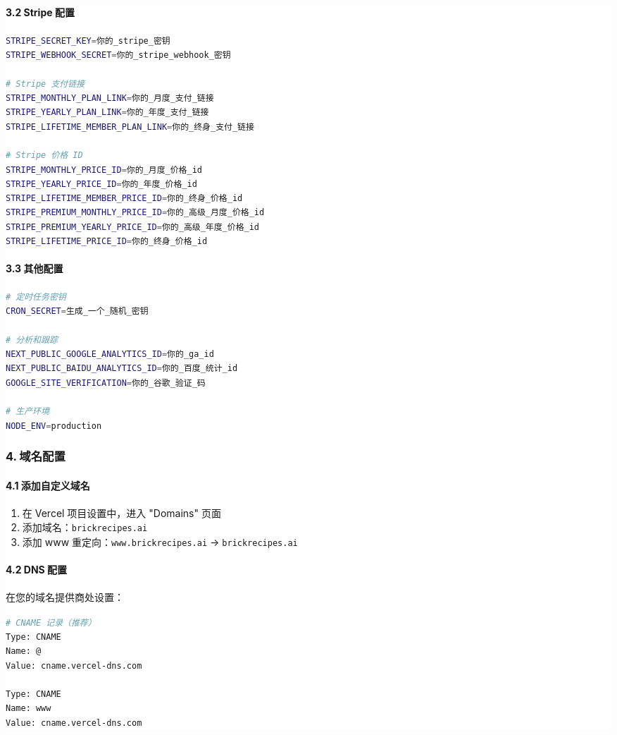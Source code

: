 #### 3.2 Stripe 配置
```bash
STRIPE_SECRET_KEY=你的_stripe_密钥
STRIPE_WEBHOOK_SECRET=你的_stripe_webhook_密钥

# Stripe 支付链接
STRIPE_MONTHLY_PLAN_LINK=你的_月度_支付_链接
STRIPE_YEARLY_PLAN_LINK=你的_年度_支付_链接
STRIPE_LIFETIME_MEMBER_PLAN_LINK=你的_终身_支付_链接

# Stripe 价格 ID
STRIPE_MONTHLY_PRICE_ID=你的_月度_价格_id
STRIPE_YEARLY_PRICE_ID=你的_年度_价格_id
STRIPE_LIFETIME_MEMBER_PRICE_ID=你的_终身_价格_id
STRIPE_PREMIUM_MONTHLY_PRICE_ID=你的_高级_月度_价格_id
STRIPE_PREMIUM_YEARLY_PRICE_ID=你的_高级_年度_价格_id
STRIPE_LIFETIME_PRICE_ID=你的_终身_价格_id
```

#### 3.3 其他配置
```bash
# 定时任务密钥
CRON_SECRET=生成_一个_随机_密钥

# 分析和跟踪
NEXT_PUBLIC_GOOGLE_ANALYTICS_ID=你的_ga_id
NEXT_PUBLIC_BAIDU_ANALYTICS_ID=你的_百度_统计_id
GOOGLE_SITE_VERIFICATION=你的_谷歌_验证_码

# 生产环境
NODE_ENV=production
```

### 4. 域名配置

#### 4.1 添加自定义域名
1. 在 Vercel 项目设置中，进入 "Domains" 页面
2. 添加域名：`brickrecipes.ai`
3. 添加 www 重定向：`www.brickrecipes.ai` → `brickrecipes.ai`

#### 4.2 DNS 配置
在您的域名提供商处设置：

```bash
# CNAME 记录（推荐）
Type: CNAME
Name: @
Value: cname.vercel-dns.com

Type: CNAME
Name: www  
Value: cname.vercel-dns.com
```
